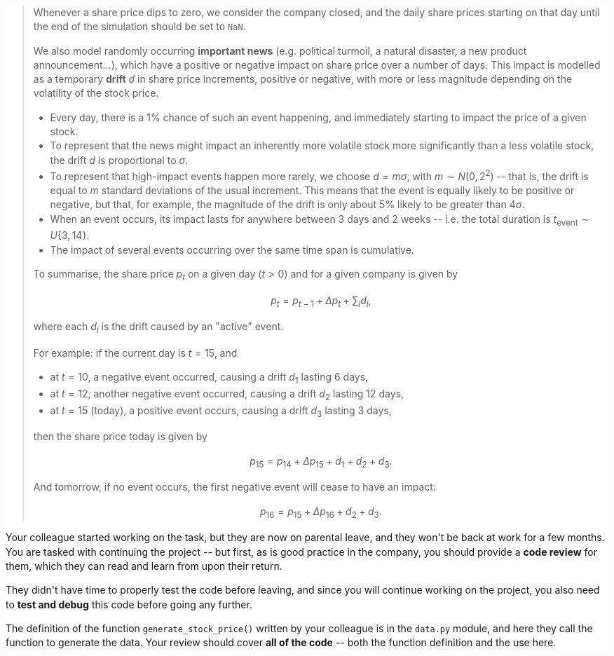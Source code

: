 > Whenever a share price dips to zero, we consider the company closed, and the daily share prices starting on that day until the end of the simulation should be set to `NaN`.
>
> We also model randomly occurring **important news** (e.g. political turmoil, a natural disaster, a new product announcement...), which have a positive or negative impact on share price over a number of days. This impact is modelled as a temporary **drift** $d$ in share price increments, positive or negative, with more or less magnitude depending on the volatility of the stock price.
> - Every day, there is a 1% chance of such an event happening, and immediately starting to impact the price of a given stock.
> - To represent that the news might impact an inherently more volatile stock more significantly than a less volatile stock, the drift $d$ is proportional to $\sigma$.
> - To represent that high-impact events happen more rarely, we choose $d = m \sigma$, with $m \sim N(0, 2^2)$ -- that is, the drift is equal to $m$ standard deviations of the usual increment. This means that the event is equally likely to be positive or negative, but that, for example, the magnitude of the drift is only about 5% likely to be greater than $4\sigma$.
> - When an event occurs, its impact lasts for anywhere between 3 days and 2 weeks -- i.e. the total duration is $t_{\text{event}} \sim U\{3, 14\}$.
> - The impact of several events occurring over the same time span is cumulative.
> 
> To summarise, the share price $p_t$ on a given day ($t>0$) and for a given company is given by
>
> $$
p_t = p_{t-1} + \Delta p_t + \sum_i d_i,
$$
>
> where each $d_i$ is the drift caused by an "active" event.
>
> For example: if the current day is $t = 15$, and
> - at $t = 10$, a negative event occurred, causing a drift $d_1$ lasting $6$ days,
> - at $t = 12$, another negative event occurred, causing a drift $d_2$ lasting $12$ days,
> - at $t = 15$ (today), a positive event occurs, causing a drift $d_3$ lasting $3$ days,
>
> then the share price today is given by
>
> $$ p_{15} = p_{14} + \Delta p_{15} + d_1 + d_2 + d_3. $$
>
> And tomorrow, if no event occurs, the first negative event will cease to have an impact:
>
> $$ p_{16} = p_{15} + \Delta p_{16} + d_2 + d_3. $$


Your colleague started working on the task, but they are now on parental leave, and they won't be back at work for a few months. You are tasked with continuing the project -- but first, as is good practice in the company, you should provide a **code review** for them, which they can read and learn from upon their return.

They didn't have time to properly test the code before leaving, and since you will continue working on the project, you also need to **test and debug** this code before going any further.

The definition of the function `generate_stock_price()` written by your colleague is in the `data.py` module, and here they call the function to generate the data. Your review should cover **all of the code** -- both the function definition and the use here.
